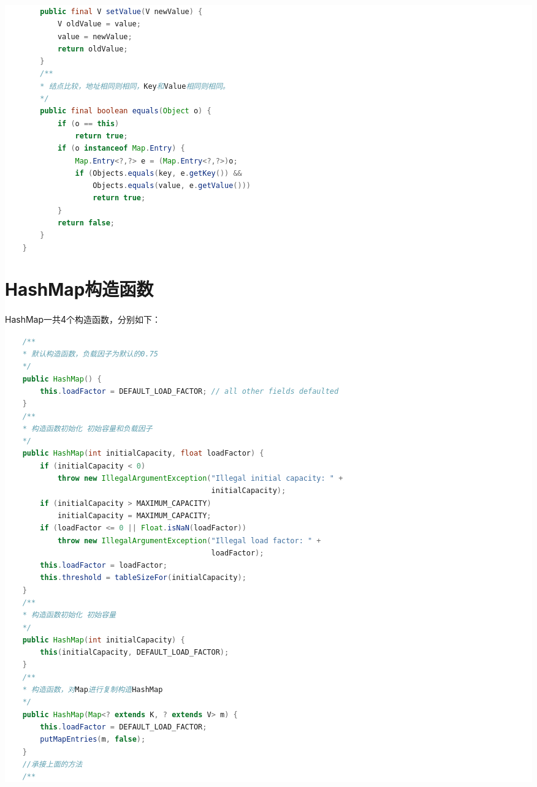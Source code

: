 ```java
        public final V setValue(V newValue) {
            V oldValue = value;
            value = newValue;
            return oldValue;
        }
        /**
        * 结点比较，地址相同则相同，Key和Value相同则相同。
        */
        public final boolean equals(Object o) {
            if (o == this)
                return true;
            if (o instanceof Map.Entry) {
                Map.Entry<?,?> e = (Map.Entry<?,?>)o;
                if (Objects.equals(key, e.getKey()) &&
                    Objects.equals(value, e.getValue()))
                    return true;
            }
            return false;
        }
    }

```

# HashMap构造函数
HashMap一共4个构造函数，分别如下：
```java
	/**
    * 默认构造函数，负载因子为默认的0.75
    */
	public HashMap() {
        this.loadFactor = DEFAULT_LOAD_FACTOR; // all other fields defaulted
    }
    /**
    * 构造函数初始化 初始容量和负载因子
    */
	public HashMap(int initialCapacity, float loadFactor) {
        if (initialCapacity < 0)
            throw new IllegalArgumentException("Illegal initial capacity: " +
                                               initialCapacity);
        if (initialCapacity > MAXIMUM_CAPACITY)
            initialCapacity = MAXIMUM_CAPACITY;
        if (loadFactor <= 0 || Float.isNaN(loadFactor))
            throw new IllegalArgumentException("Illegal load factor: " +
                                               loadFactor);
        this.loadFactor = loadFactor;
        this.threshold = tableSizeFor(initialCapacity);
    }
    /**
    * 构造函数初始化 初始容量
    */
    public HashMap(int initialCapacity) {
        this(initialCapacity, DEFAULT_LOAD_FACTOR);
    }
    /**
    * 构造函数，对Map进行复制构造HashMap
    */
    public HashMap(Map<? extends K, ? extends V> m) {
        this.loadFactor = DEFAULT_LOAD_FACTOR;
        putMapEntries(m, false);
    }
    //承接上面的方法
    /**
```